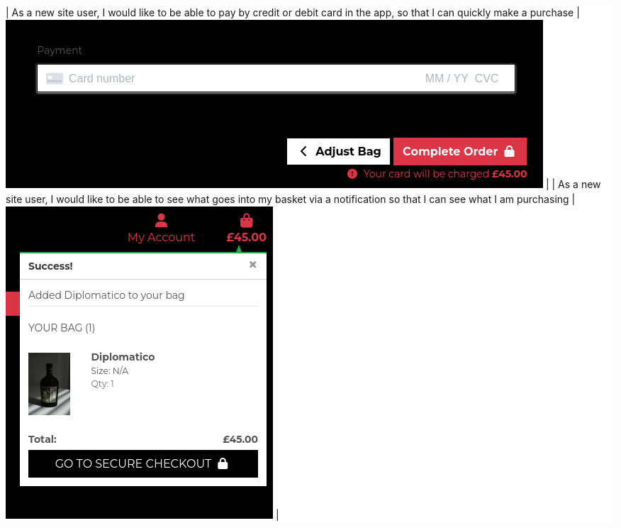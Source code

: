 | As a new site user, I would like to be able to pay by credit or debit card in the app, so that I can quickly make a purchase | ![screenshot](documentation/user-stories/credit-card.png) |
| As a new site user, I would like to be able to see what goes into my basket via a notification so that I can see what I am purchasing | ![screenshot](documentation/user-stories/add-toast.png) |